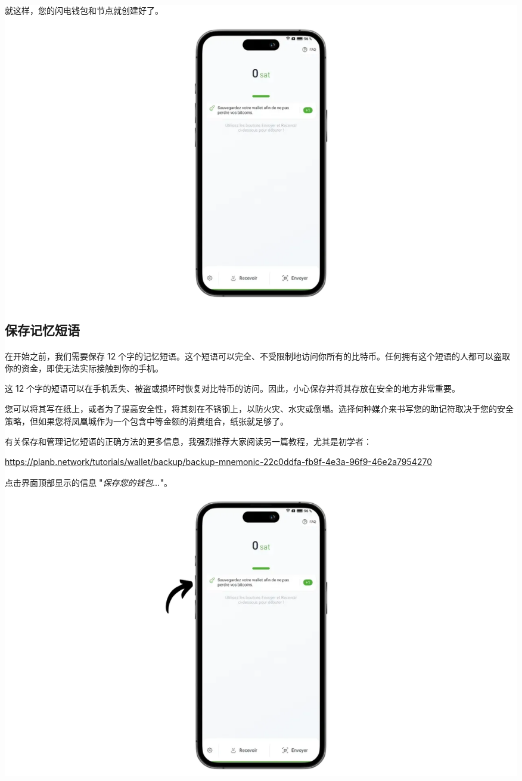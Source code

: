 就这样，您的闪电钱包和节点就创建好了。

![Image](assets/fr/06.webp)

## 保存记忆短语

在开始之前，我们需要保存 12 个字的记忆短语。这个短语可以完全、不受限制地访问你所有的比特币。任何拥有这个短语的人都可以盗取你的资金，即使无法实际接触到你的手机。

这 12 个字的短语可以在手机丢失、被盗或损坏时恢复对比特币的访问。因此，小心保存并将其存放在安全的地方非常重要。

您可以将其写在纸上，或者为了提高安全性，将其刻在不锈钢上，以防火灾、水灾或倒塌。选择何种媒介来书写您的助记符取决于您的安全策略，但如果您将凤凰城作为一个包含中等金额的消费组合，纸张就足够了。

有关保存和管理记忆短语的正确方法的更多信息，我强烈推荐大家阅读另一篇教程，尤其是初学者：

https://planb.network/tutorials/wallet/backup/backup-mnemonic-22c0ddfa-fb9f-4e3a-96f9-46e2a7954270

点击界面顶部显示的信息 "*保存您的钱包...*"。

![Image](assets/fr/07.webp)
